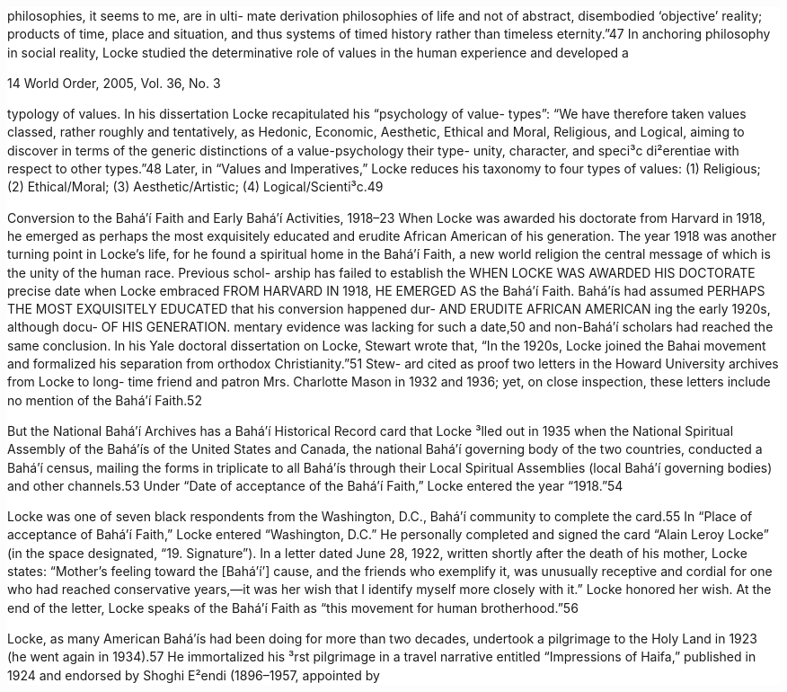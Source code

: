 philosophies, it seems to me, are in ulti-
mate derivation philosophies of life and not of abstract, disembodied ‘objective’
reality; products of time, place and situation, and thus systems of timed history
rather than timeless eternity.”47 In anchoring philosophy in social reality, Locke
studied the determinative role of values in the human experience and developed a

14     World Order, 2005, Vol. 36, No. 3

typology of values. In his dissertation Locke recapitulated his “psychology of value-
types”: “We have therefore taken values classed, rather roughly and tentatively, as
Hedonic, Economic, Aesthetic, Ethical and Moral, Religious, and Logical, aiming
to discover in terms of the generic distinctions of a value-psychology their type-
unity, character, and speci³c di²erentiae with respect to other types.”48 Later, in
“Values and Imperatives,” Locke reduces his taxonomy to four types of values: (1)
Religious; (2) Ethical/Moral; (3) Aesthetic/Artistic; (4) Logical/Scienti³c.49

Conversion to the Bahá’í Faith and Early Bahá’í Activities, 1918–23
When Locke was awarded his doctorate from Harvard in 1918, he emerged as perhaps
the most exquisitely educated and erudite African American of his generation. The
year 1918 was another turning point in Locke’s life, for he found a spiritual home
in the Bahá’í Faith, a new world religion the central message of which is the unity
of the human race. Previous schol-
arship has failed to establish the WHEN LOCKE WAS AWARDED HIS DOCTORATE
precise date when Locke embraced                  FROM HARVARD IN 1918, HE EMERGED AS
the Bahá’í Faith. Bahá’ís had assumed       PERHAPS THE MOST EXQUISITELY EDUCATED
that his conversion happened dur-             AND ERUDITE AFRICAN AMERICAN
ing the early 1920s, although docu-                   OF HIS GENERATION.
mentary evidence was lacking for such
a date,50 and non-Bahá’í scholars had reached the same conclusion. In his Yale
doctoral dissertation on Locke, Stewart wrote that, “In the 1920s, Locke joined the
Bahai movement and formalized his separation from orthodox Christianity.”51 Stew-
ard cited as proof two letters in the Howard University archives from Locke to long-
time friend and patron Mrs. Charlotte Mason in 1932 and 1936; yet, on close
inspection, these letters include no mention of the Bahá’í Faith.52

But the National Bahá’í Archives has a Bahá’í Historical Record card that Locke
³lled out in 1935 when the National Spiritual Assembly of the Bahá’ís of the United
States and Canada, the national Bahá’í governing body of the two countries,
conducted a Bahá’í census, mailing the forms in triplicate to all Bahá’ís through their
Local Spiritual Assemblies (local Bahá’í governing bodies) and other channels.53
Under “Date of acceptance of the Bahá’í Faith,” Locke entered the year “1918.”54

Locke was one of seven black respondents from the Washington, D.C., Bahá’í
community to complete the card.55 In “Place of acceptance of Bahá’í Faith,” Locke
entered “Washington, D.C.” He personally completed and signed the card “Alain
Leroy Locke” (in the space designated, “19. Signature”). In a letter dated June 28,
1922, written shortly after the death of his mother, Locke states: “Mother’s feeling
toward the [Bahá’í’] cause, and the friends who exemplify it, was unusually receptive
and cordial for one who had reached conservative years,—it was her wish that I
identify myself more closely with it.” Locke honored her wish. At the end of the
letter, Locke speaks of the Bahá’í Faith as “this movement for human brotherhood.”56

Locke, as many American Bahá’ís had been doing for more than two decades,
undertook a pilgrimage to the Holy Land in 1923 (he went again in 1934).57 He
immortalized his ³rst pilgrimage in a travel narrative entitled “Impressions of Haifa,”
published in 1924 and endorsed by Shoghi E²endi (1896–1957, appointed by

